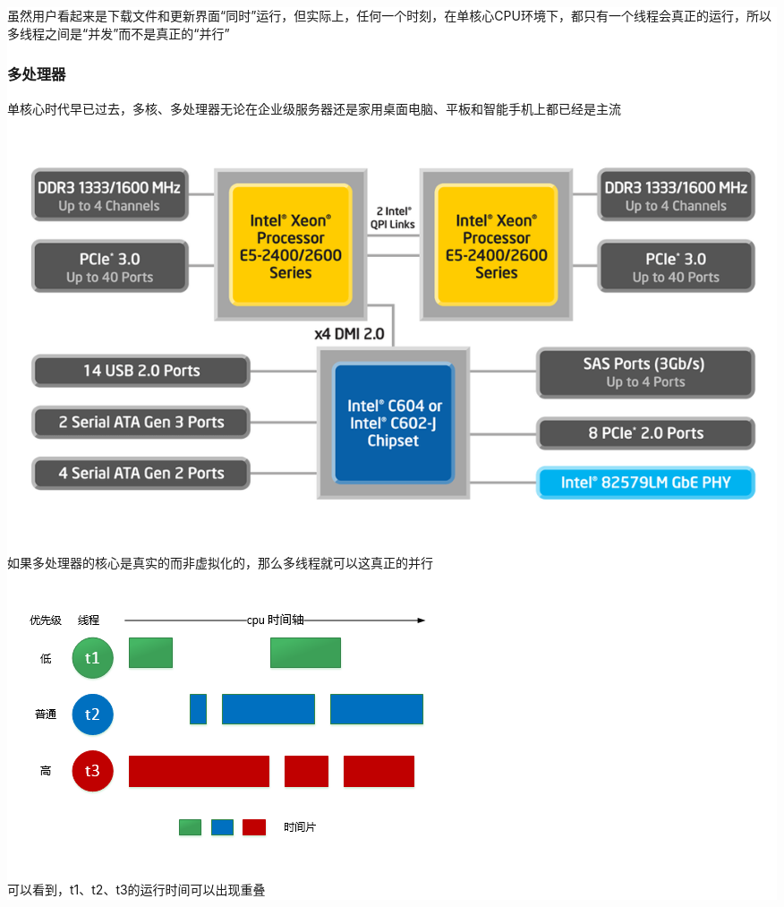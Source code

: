 虽然用户看起来是下载文件和更新界面“同时”运行，但实际上，任何一个时刻，在单核心CPU环境下，都只有一个线程会真正的运行，所以多线程之间是“并发”而不是真正的“并行”

### 多处理器

单核心时代早已过去，多核、多处理器无论在企业级服务器还是家用桌面电脑、平板和智能手机上都已经是主流

![image](./image/02.png)

如果多处理器的核心是真实的而非虚拟化的，那么多线程就可以这真正的并行

![image](./image/03.png)

可以看到，t1、t2、t3的运行时间可以出现重叠
